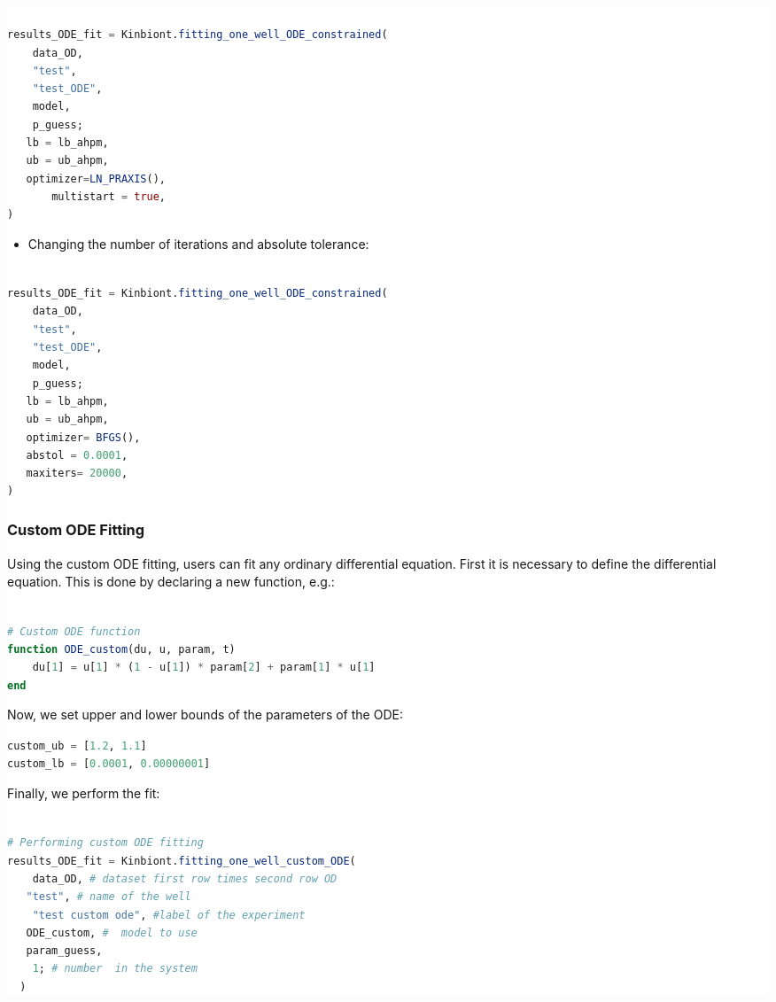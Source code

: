 ```julia

results_ODE_fit = Kinbiont.fitting_one_well_ODE_constrained(
    data_OD, 
    "test",
    "test_ODE",
    model,
    p_guess;
   lb = lb_ahpm,
   ub = ub_ahpm,
   optimizer=LN_PRAXIS(), 
       multistart = true,
)
```

- Changing the number of iterations and absolute tolerance:

```julia

results_ODE_fit = Kinbiont.fitting_one_well_ODE_constrained(
    data_OD, 
    "test",
    "test_ODE",
    model,
    p_guess;
   lb = lb_ahpm,
   ub = ub_ahpm,
   optimizer= BFGS(), 
   abstol = 0.0001,
   maxiters= 20000,
)
```
###   Custom ODE Fitting

Using the custom ODE fitting, users can fit any ordinary differential equation. First it is necessary to define the differential equation. This is done by declaring a new function, e.g.:
```julia

# Custom ODE function
function ODE_custom(du, u, param, t)
    du[1] = u[1] * (1 - u[1]) * param[2] + param[1] * u[1]
end

```
Now, we set upper and lower bounds of the parameters of the ODE:

```julia
custom_ub = [1.2, 1.1]
custom_lb = [0.0001, 0.00000001]
```
Finally, we perform the fit:
```julia

# Performing custom ODE fitting
results_ODE_fit = Kinbiont.fitting_one_well_custom_ODE(
    data_OD, # dataset first row times second row OD
   "test", # name of the well
    "test custom ode", #label of the experiment
   ODE_custom, #  model to use
   param_guess,
    1; # number  in the system
  )


```
